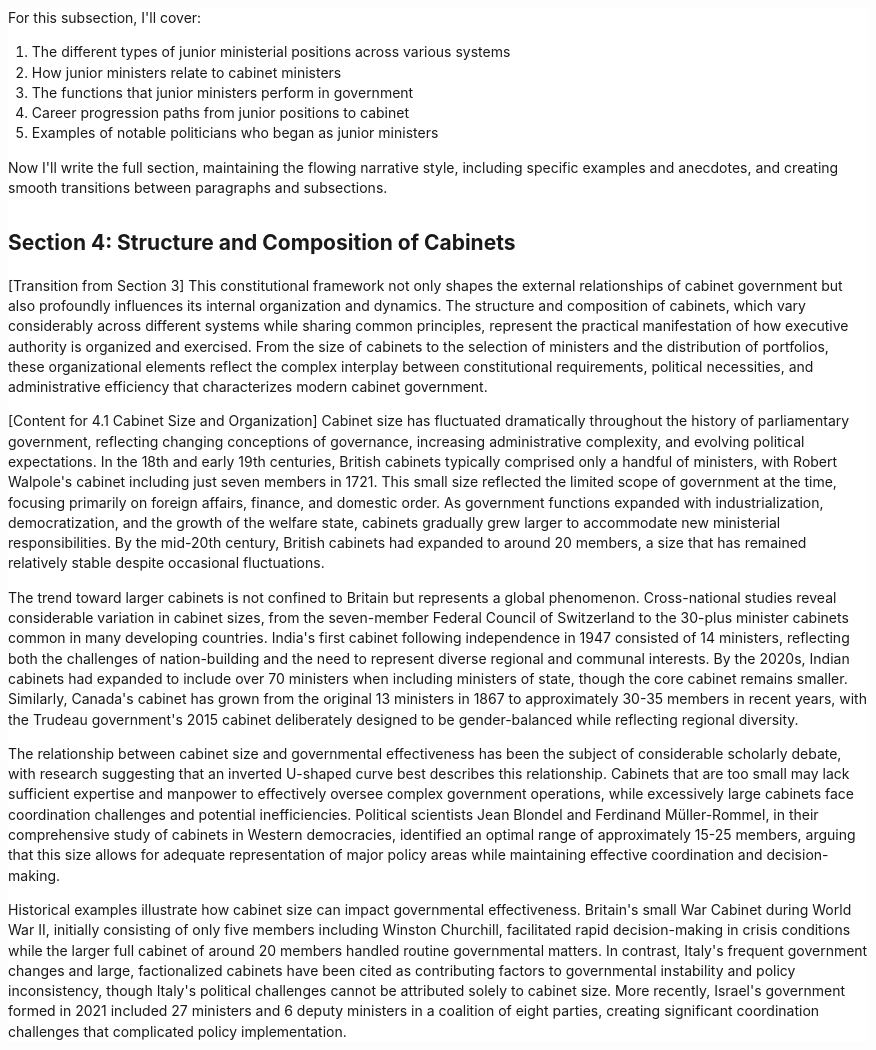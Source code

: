 For this subsection, I'll cover:
1. The different types of junior ministerial positions across various systems
2. How junior ministers relate to cabinet ministers
3. The functions that junior ministers perform in government
4. Career progression paths from junior positions to cabinet
5. Examples of notable politicians who began as junior ministers

Now I'll write the full section, maintaining the flowing narrative style, including specific examples and anecdotes, and creating smooth transitions between paragraphs and subsections.

## Section 4: Structure and Composition of Cabinets

[Transition from Section 3]
This constitutional framework not only shapes the external relationships of cabinet government but also profoundly influences its internal organization and dynamics. The structure and composition of cabinets, which vary considerably across different systems while sharing common principles, represent the practical manifestation of how executive authority is organized and exercised. From the size of cabinets to the selection of ministers and the distribution of portfolios, these organizational elements reflect the complex interplay between constitutional requirements, political necessities, and administrative efficiency that characterizes modern cabinet government.

[Content for 4.1 Cabinet Size and Organization]
Cabinet size has fluctuated dramatically throughout the history of parliamentary government, reflecting changing conceptions of governance, increasing administrative complexity, and evolving political expectations. In the 18th and early 19th centuries, British cabinets typically comprised only a handful of ministers, with Robert Walpole's cabinet including just seven members in 1721. This small size reflected the limited scope of government at the time, focusing primarily on foreign affairs, finance, and domestic order. As government functions expanded with industrialization, democratization, and the growth of the welfare state, cabinets gradually grew larger to accommodate new ministerial responsibilities. By the mid-20th century, British cabinets had expanded to around 20 members, a size that has remained relatively stable despite occasional fluctuations.

The trend toward larger cabinets is not confined to Britain but represents a global phenomenon. Cross-national studies reveal considerable variation in cabinet sizes, from the seven-member Federal Council of Switzerland to the 30-plus minister cabinets common in many developing countries. India's first cabinet following independence in 1947 consisted of 14 ministers, reflecting both the challenges of nation-building and the need to represent diverse regional and communal interests. By the 2020s, Indian cabinets had expanded to include over 70 ministers when including ministers of state, though the core cabinet remains smaller. Similarly, Canada's cabinet has grown from the original 13 ministers in 1867 to approximately 30-35 members in recent years, with the Trudeau government's 2015 cabinet deliberately designed to be gender-balanced while reflecting regional diversity.

The relationship between cabinet size and governmental effectiveness has been the subject of considerable scholarly debate, with research suggesting that an inverted U-shaped curve best describes this relationship. Cabinets that are too small may lack sufficient expertise and manpower to effectively oversee complex government operations, while excessively large cabinets face coordination challenges and potential inefficiencies. Political scientists Jean Blondel and Ferdinand Müller-Rommel, in their comprehensive study of cabinets in Western democracies, identified an optimal range of approximately 15-25 members, arguing that this size allows for adequate representation of major policy areas while maintaining effective coordination and decision-making.

Historical examples illustrate how cabinet size can impact governmental effectiveness. Britain's small War Cabinet during World War II, initially consisting of only five members including Winston Churchill, facilitated rapid decision-making in crisis conditions while the larger full cabinet of around 20 members handled routine governmental matters. In contrast, Italy's frequent government changes and large, factionalized cabinets have been cited as contributing factors to governmental instability and policy inconsistency, though Italy's political challenges cannot be attributed solely to cabinet size. More recently, Israel's government formed in 2021 included 27 ministers and 6 deputy ministers in a coalition of eight parties, creating significant coordination challenges that complicated policy implementation.
